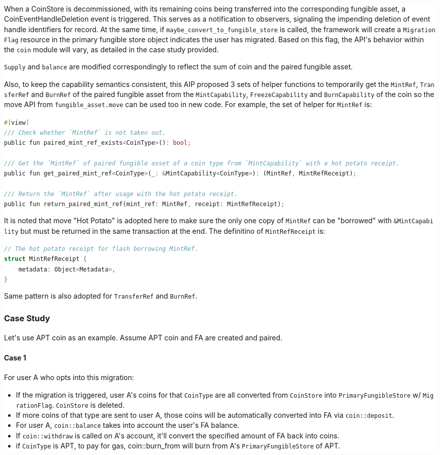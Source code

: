 When a CoinStore<CoinType> is decommissioned, with its remaining coins being transferred into the corresponding fungible asset, a CoinEventHandleDeletion event is triggered. This serves as a notification to observers, signaling the impending deletion of event handle identifiers for record.
At the same time, if `maybe_convert_to_fungible_store` is called, the framework will create a `MigrationFlag` resource in the primary fungible store object indicates the user has migrated. Based on this flag, the API's behavior within the `coin` module will vary, as detailed in the case study provided.

`Supply` and `balance` are modified correspondingly to reflect the sum of coin and the paired fungible asset.

Also, to keep the capability semantics consistent, this AIP proposed 3 sets of helper functions to temporarily get the `MintRef`, `TransferRef` and `BurnRef` of the paired fungible asset from the `MintCapability`, `FreezeCapability` and `BurnCapability` of the coin so the move API from `fungible_asset.move` can be used too in new code.
For example, the set of helper for `MintRef` is:

```rust
#[view]
/// Check whether `MintRef` is not taken out.
public fun paired_mint_ref_exists<CoinType>(): bool;

/// Get the `MintRef` of paired fungible asset of a coin type from `MintCapability` with a hot potato receipt.
public fun get_paired_mint_ref<CoinType>(_: &MintCapability<CoinType>): (MintRef, MintRefReceipt);

/// Return the `MintRef` after usage with the hot potato receipt.
public fun return_paired_mint_ref(mint_ref: MintRef, receipt: MintRefReceipt);
```

It is noted that move "Hot Potato" is adopted here to make sure the only one copy of `MintRef` can be "borrowed" with `&MintCapability` but must be returned in the same transaction at the end.
The definitino of `MintRefReceipt` is:
```rust
// The hot potato receipt for flash borrowing MintRef.
struct MintRefReceipt {
    metadata: Object<Metadata>,
}
```
Same pattern is also adopted for `TransferRef` and `BurnRef`.


### Case Study

Let's use APT coin as an example. Assume APT coin and FA are created and paired. 

#### Case 1
For user A who opts into this migration:
- If the migration is triggered, user A's coins for that `CoinType` are all converted from `CoinStore` into `PrimaryFungibleStore` w/ `MigrationFlag`. `CoinStore` is deleted.
- If more coins of that type are sent to user A, those coins will be automatically converted into FA via `coin::deposit`.
- For user A, `coin::balance` takes into account the user's FA balance.
- If `coin::withdraw` is called on A's account, it'll convert the specified amount of FA back into coins.
- if `CoinType` is APT, to pay for gas, coin::burn_from will burn from A's `PrimaryFungibleStore` of APT.
